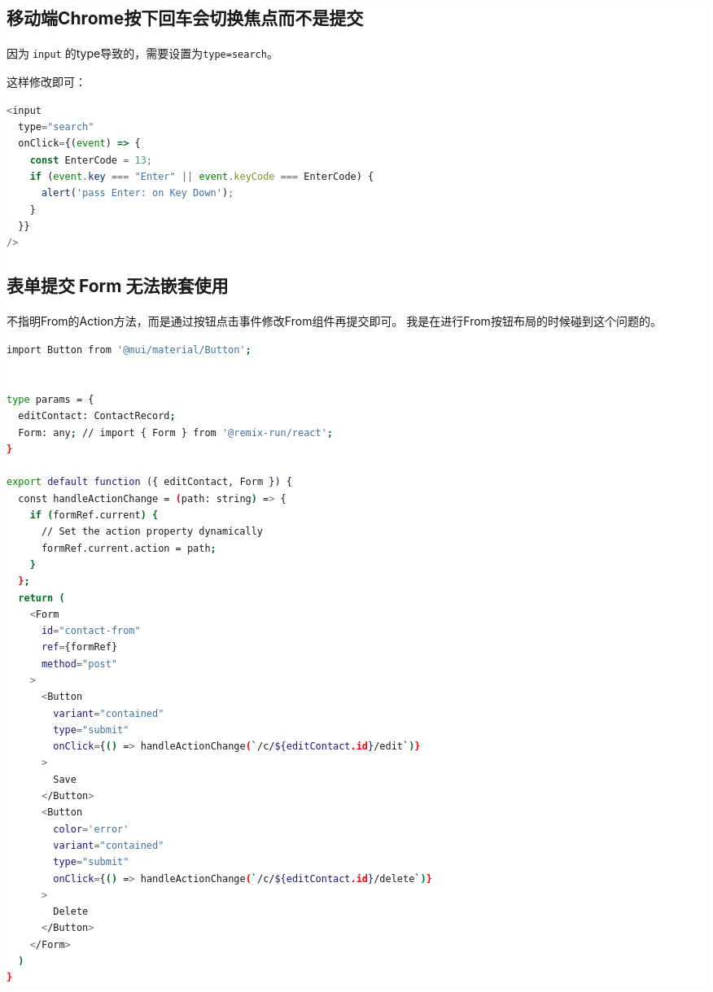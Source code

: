 ## 移动端Chrome按下回车会切换焦点而不是提交

因为 `input` 的type导致的，需要设置为`type=search`。  

这样修改即可：   
```javascript
<input
  type="search"
  onClick={(event) => {
    const EnterCode = 13;
    if (event.key === "Enter" || event.keyCode === EnterCode) {
      alert('pass Enter: on Key Down');
    }
  }}
/>
```

## 表单提交 Form 无法嵌套使用

不指明From的Action方法，而是通过按钮点击事件修改From组件再提交即可。
我是在进行From按钮布局的时候碰到这个问题的。  

```bash
import Button from '@mui/material/Button';


type params = {
  editContact: ContactRecord;
  Form: any; // import { Form } from '@remix-run/react';
}

export default function ({ editContact, Form }) {
  const handleActionChange = (path: string) => {
    if (formRef.current) {
      // Set the action property dynamically
      formRef.current.action = path;
    }
  };
  return (
    <Form
      id="contact-from"
      ref={formRef}
      method="post"
    >
      <Button
        variant="contained"
        type="submit"
        onClick={() => handleActionChange(`/c/${editContact.id}/edit`)}
      >
        Save
      </Button>
      <Button
        color='error'
        variant="contained"
        type="submit"
        onClick={() => handleActionChange(`/c/${editContact.id}/delete`)}
      >
        Delete
      </Button>
    </Form>
  )
}
```
